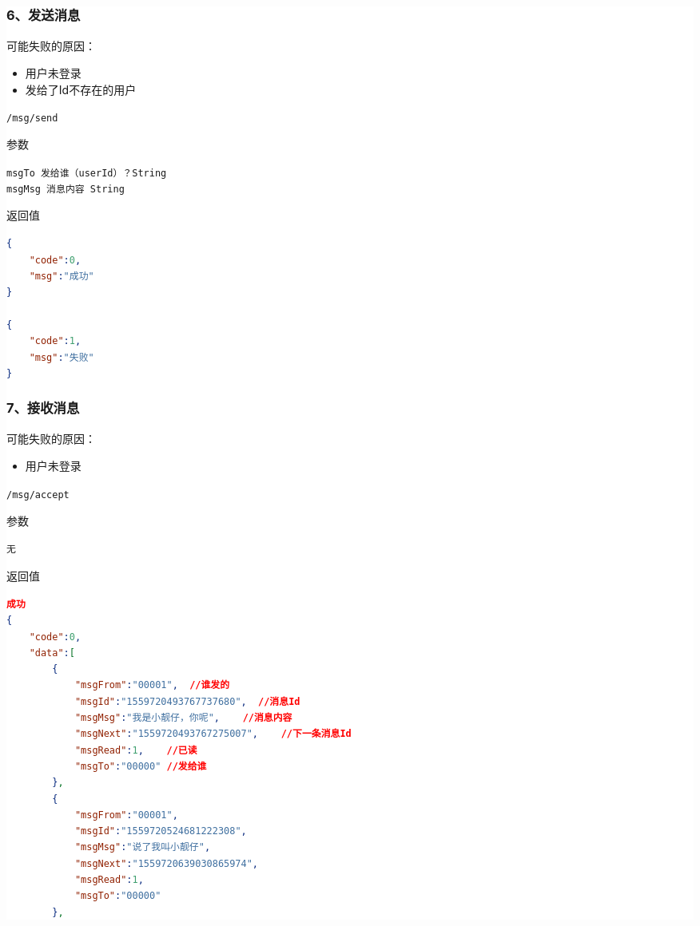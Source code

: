 ### 6、发送消息

可能失败的原因：

* 用户未登录
* 发给了Id不存在的用户

```
/msg/send
```

参数

```
msgTo 发给谁（userId）？String
msgMsg 消息内容 String
```

返回值

```json
{
	"code":0,
	"msg":"成功"
}

{
	"code":1,
	"msg":"失败"
}
```

### 7、接收消息

可能失败的原因：

- 用户未登录

```
/msg/accept
```

参数

```
无
```

返回值

```json
成功
{
	"code":0,
	"data":[
		{
			"msgFrom":"00001",	//谁发的
			"msgId":"1559720493767737680",	//消息Id
			"msgMsg":"我是小靓仔，你呢",	//消息内容
			"msgNext":"1559720493767275007", 	//下一条消息Id
			"msgRead":1,	//已读
			"msgTo":"00000"	//发给谁
		},
		{
			"msgFrom":"00001",
			"msgId":"1559720524681222308",
			"msgMsg":"说了我叫小靓仔",
			"msgNext":"1559720639030865974",
			"msgRead":1,
			"msgTo":"00000"
		},
```